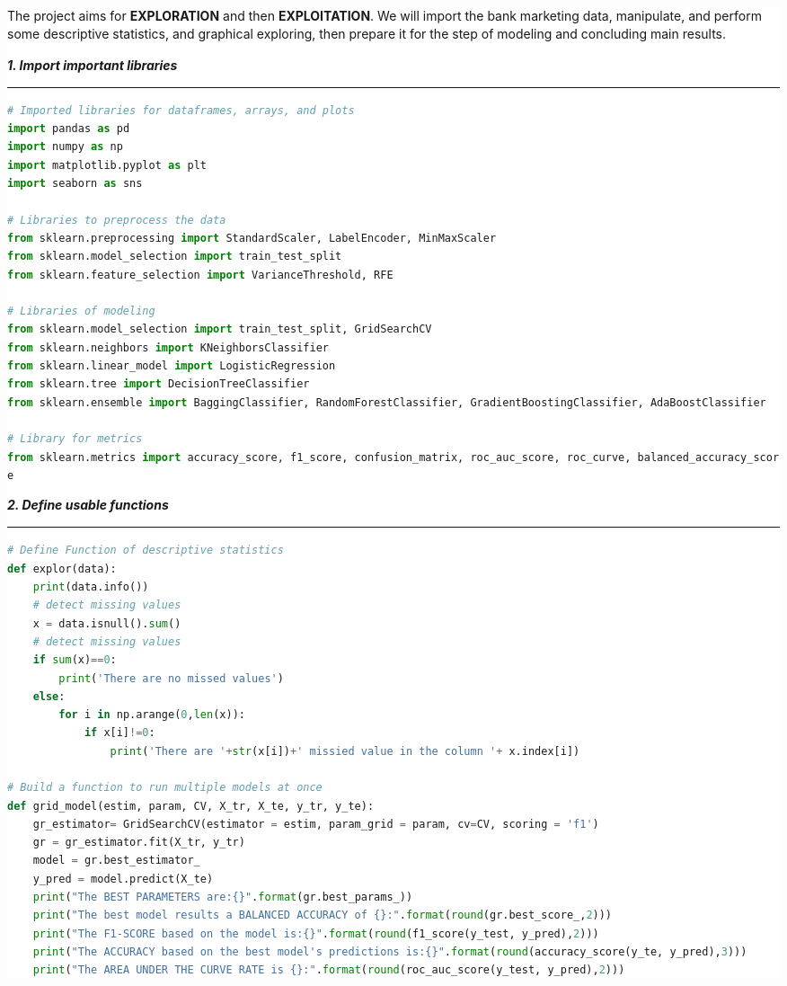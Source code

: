 The project aims for **EXPLORATION** and then **EXPLOITATION**. We will import the bank marketing data, manipulate, and perform some descriptive statistics, and graphical exploring, then prepare it for the step of modeling and concluding main results.

***1.   Import important libraries***

---




```python
# Imported libraries for dataframes, arrays, and plots
import pandas as pd 
import numpy as np
import matplotlib.pyplot as plt
import seaborn as sns

# Libraries to preprocess the data
from sklearn.preprocessing import StandardScaler, LabelEncoder, MinMaxScaler
from sklearn.model_selection import train_test_split
from sklearn.feature_selection import VarianceThreshold, RFE

# Libraries of modeling
from sklearn.model_selection import train_test_split, GridSearchCV
from sklearn.neighbors import KNeighborsClassifier
from sklearn.linear_model import LogisticRegression
from sklearn.tree import DecisionTreeClassifier
from sklearn.ensemble import BaggingClassifier, RandomForestClassifier, GradientBoostingClassifier, AdaBoostClassifier

# Library for metrics
from sklearn.metrics import accuracy_score, f1_score, confusion_matrix, roc_auc_score, roc_curve, balanced_accuracy_score
```

***2. Define usable functions***

---




```python
# Define Function of descriptive statistics
def explor(data):
    print(data.info())
    # detect missing values
    x = data.isnull().sum()
    # detect missing values
    if sum(x)==0:
        print('There are no missed values')
    else:
        for i in np.arange(0,len(x)):
            if x[i]!=0:
                print('There are '+str(x[i])+' missied value in the column '+ x.index[i])

# Build a function to run multiple models at once
def grid_model(estim, param, CV, X_tr, X_te, y_tr, y_te):
    gr_estimator= GridSearchCV(estimator = estim, param_grid = param, cv=CV, scoring = 'f1')
    gr = gr_estimator.fit(X_tr, y_tr)
    model = gr.best_estimator_
    y_pred = model.predict(X_te)
    print("The BEST PARAMETERS are:{}".format(gr.best_params_))
    print("The best model results a BALANCED ACCURACY of {}:".format(round(gr.best_score_,2)))
    print("The F1-SCORE based on the model is:{}".format(round(f1_score(y_test, y_pred),2)))
    print("The ACCURACY based on the best model's predictions is:{}".format(round(accuracy_score(y_te, y_pred),3)))
    print("The AREA UNDER THE CURVE RATE is {}:".format(round(roc_auc_score(y_test, y_pred),2)))
```
